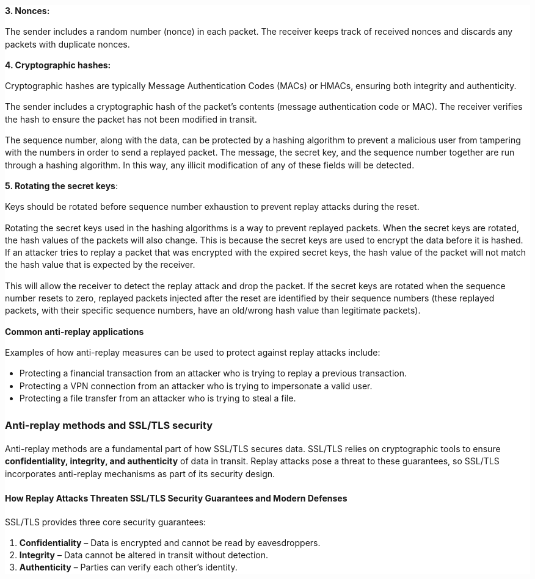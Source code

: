 **3. Nonces:**

The sender includes a random number (nonce) in each packet. The receiver keeps track of received nonces and discards any packets with duplicate nonces.

**4. Cryptographic hashes:**

Cryptographic hashes are typically Message Authentication Codes (MACs) or HMACs, ensuring both integrity and authenticity.

The sender includes a cryptographic hash of the packet’s contents (message authentication code or MAC). The receiver verifies the hash to ensure the packet has not been modified in transit.

The sequence number, along with the data, can be protected by a hashing algorithm to prevent a malicious user from tampering with the numbers in order to send a replayed packet. The message, the secret key, and the sequence number together are run through a hashing algorithm. In this way, any illicit modification of any of these fields will be detected.

**5. Rotating the secret keys**:

Keys should be rotated before sequence number exhaustion to prevent replay attacks during the reset.

Rotating the secret keys used in the hashing algorithms is a way to prevent replayed packets. When the secret keys are rotated, the hash values of the packets will also change. This is because the secret keys are used to encrypt the data before it is hashed. If an attacker tries to replay a packet that was encrypted with the expired secret keys, the hash value of the packet will not match the hash value that is expected by the receiver.

This will allow the receiver to detect the replay attack and drop the packet. If the secret keys are rotated when the sequence number resets to zero, replayed packets injected after the reset are identified by their sequence numbers (these replayed packets, with their specific sequence numbers, have an old/wrong hash value than legitimate packets).

**Common anti-replay applications**

Examples of how anti-replay measures can be used to protect against replay attacks include:

* Protecting a financial transaction from an attacker who is trying to replay a previous transaction.
* Protecting a VPN connection from an attacker who is trying to impersonate a valid user.
* Protecting a file transfer from an attacker who is trying to steal a file.

### Anti-replay methods and SSL/TLS security

Anti-replay methods are a fundamental part of how SSL/TLS secures data. SSL/TLS relies on cryptographic tools to ensure **confidentiality, integrity, and authenticity** of data in transit. Replay attacks pose a threat to these guarantees, so SSL/TLS incorporates anti-replay mechanisms as part of its security design.&#x20;

#### **How Replay Attacks Threaten SSL/TLS Security Guarantees and Modern Defenses**

SSL/TLS provides three core security guarantees:

1. **Confidentiality** – Data is encrypted and cannot be read by eavesdroppers.
2. **Integrity** – Data cannot be altered in transit without detection.
3. **Authenticity** – Parties can verify each other’s identity.
